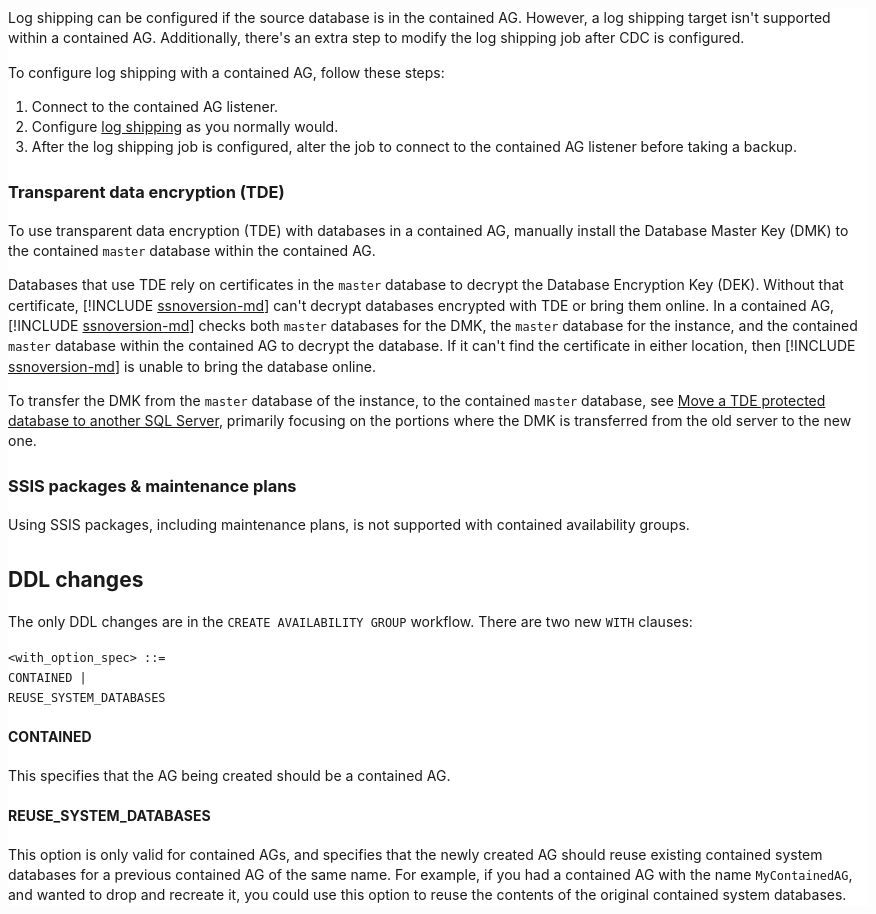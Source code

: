Log shipping can be configured if the source database is in the contained AG. However, a log shipping target isn't supported within a contained AG. Additionally, there's an extra step to modify the log shipping job after CDC is configured.

To configure log shipping with a contained AG, follow these steps:

1. Connect to the contained AG listener.
1. Configure [log shipping](../../log-shipping/configure-log-shipping-sql-server.md) as you normally would.
1. After the log shipping job is configured, alter the job to connect to the contained AG listener before taking a backup.

### Transparent data encryption (TDE)

To use transparent data encryption (TDE) with databases in a contained AG, manually install the Database Master Key (DMK) to the contained `master` database within the contained AG.

Databases that use TDE rely on certificates in the `master` database to decrypt the Database Encryption Key (DEK). Without that certificate, [!INCLUDE [ssnoversion-md](../../../includes/ssnoversion-md.md)] can't decrypt databases encrypted with TDE or bring them online. In a contained AG, [!INCLUDE [ssnoversion-md](../../../includes/ssnoversion-md.md)] checks both `master` databases for the DMK, the `master` database for the instance, and the contained `master` database within the contained AG to decrypt the database. If it can't find the certificate in either location, then [!INCLUDE [ssnoversion-md](../../../includes/ssnoversion-md.md)] is unable to bring the database online.

To transfer the DMK from the `master` database of the instance, to the contained `master` database, see [Move a TDE protected database to another SQL Server](../../../relational-databases/security/encryption/move-a-tde-protected-database-to-another-sql-server.md), primarily focusing on the portions where the DMK is transferred from the old server to the new one.

### SSIS packages & maintenance plans

Using SSIS packages, including maintenance plans, is not supported with contained availability groups.

## DDL changes

The only DDL changes are in the `CREATE AVAILABILITY GROUP` workflow. There are two new `WITH` clauses:

```syntaxsql
<with_option_spec> ::=
CONTAINED |
REUSE_SYSTEM_DATABASES
```

#### CONTAINED

This specifies that the AG being created should be a contained AG.

#### REUSE_SYSTEM_DATABASES

This option is only valid for contained AGs, and specifies that the newly created AG should reuse existing contained system databases for a previous contained AG of the same name. For example, if you had a contained AG with the name `MyContainedAG`, and wanted to drop and recreate it, you could use this option to reuse the contents of the original contained system databases.
